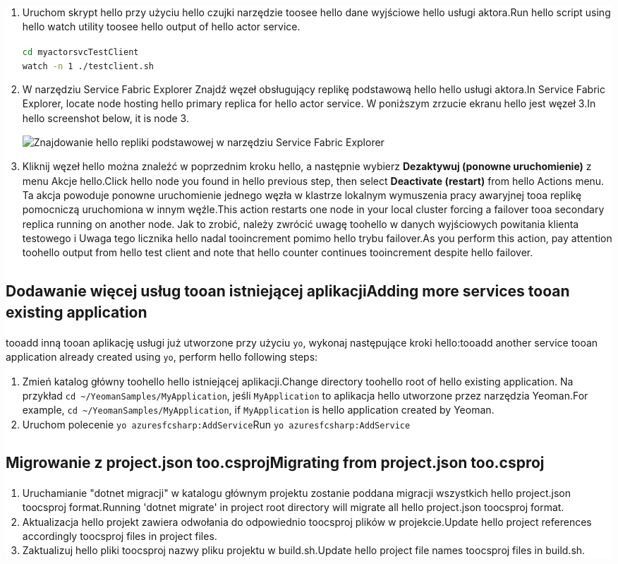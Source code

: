 1. <span data-ttu-id="10db6-144">Uruchom skrypt hello przy użyciu hello czujki narzędzie toosee hello dane wyjściowe hello usługi aktora.</span><span class="sxs-lookup"><span data-stu-id="10db6-144">Run hello script using hello watch utility toosee hello output of hello actor service.</span></span>

    ```bash
    cd myactorsvcTestClient
    watch -n 1 ./testclient.sh
    ```
2. <span data-ttu-id="10db6-145">W narzędziu Service Fabric Explorer Znajdź węzeł obsługujący replikę podstawową hello hello usługi aktora.</span><span class="sxs-lookup"><span data-stu-id="10db6-145">In Service Fabric Explorer, locate node hosting hello primary replica for hello actor service.</span></span> <span data-ttu-id="10db6-146">W poniższym zrzucie ekranu hello jest węzeł 3.</span><span class="sxs-lookup"><span data-stu-id="10db6-146">In hello screenshot below, it is node 3.</span></span>

    ![Znajdowanie hello repliki podstawowej w narzędziu Service Fabric Explorer][sfx-primary]
3. <span data-ttu-id="10db6-148">Kliknij węzeł hello można znaleźć w poprzednim kroku hello, a następnie wybierz **Dezaktywuj (ponowne uruchomienie)** z menu Akcje hello.</span><span class="sxs-lookup"><span data-stu-id="10db6-148">Click hello node you found in hello previous step, then select **Deactivate (restart)** from hello Actions menu.</span></span> <span data-ttu-id="10db6-149">Ta akcja powoduje ponowne uruchomienie jednego węzła w klastrze lokalnym wymuszenia pracy awaryjnej tooa replikę pomocniczą uruchomiona w innym węźle.</span><span class="sxs-lookup"><span data-stu-id="10db6-149">This action restarts one node in your local cluster forcing a failover tooa secondary replica running on another node.</span></span> <span data-ttu-id="10db6-150">Jak to zrobić, należy zwrócić uwagę toohello w danych wyjściowych powitania klienta testowego i Uwaga tego licznika hello nadal tooincrement pomimo hello trybu failover.</span><span class="sxs-lookup"><span data-stu-id="10db6-150">As you perform this action, pay attention toohello output from hello test client and note that hello counter continues tooincrement despite hello failover.</span></span>

## <a name="adding-more-services-tooan-existing-application"></a><span data-ttu-id="10db6-151">Dodawanie więcej usług tooan istniejącej aplikacji</span><span class="sxs-lookup"><span data-stu-id="10db6-151">Adding more services tooan existing application</span></span>

<span data-ttu-id="10db6-152">tooadd inną tooan aplikację usługi już utworzone przy użyciu `yo`, wykonaj następujące kroki hello:</span><span class="sxs-lookup"><span data-stu-id="10db6-152">tooadd another service tooan application already created using `yo`, perform hello following steps:</span></span>
1. <span data-ttu-id="10db6-153">Zmień katalog główny toohello hello istniejącej aplikacji.</span><span class="sxs-lookup"><span data-stu-id="10db6-153">Change directory toohello root of hello existing application.</span></span>  <span data-ttu-id="10db6-154">Na przykład `cd ~/YeomanSamples/MyApplication`, jeśli `MyApplication` to aplikacja hello utworzone przez narzędzia Yeoman.</span><span class="sxs-lookup"><span data-stu-id="10db6-154">For example, `cd ~/YeomanSamples/MyApplication`, if `MyApplication` is hello application created by Yeoman.</span></span>
2. <span data-ttu-id="10db6-155">Uruchom polecenie `yo azuresfcsharp:AddService`</span><span class="sxs-lookup"><span data-stu-id="10db6-155">Run `yo azuresfcsharp:AddService`</span></span>

## <a name="migrating-from-projectjson-toocsproj"></a><span data-ttu-id="10db6-156">Migrowanie z project.json too.csproj</span><span class="sxs-lookup"><span data-stu-id="10db6-156">Migrating from project.json too.csproj</span></span>
1. <span data-ttu-id="10db6-157">Uruchamianie "dotnet migracji" w katalogu głównym projektu zostanie poddana migracji wszystkich hello project.json toocsproj format.</span><span class="sxs-lookup"><span data-stu-id="10db6-157">Running 'dotnet migrate' in project root directory will migrate all hello project.json toocsproj format.</span></span>
2. <span data-ttu-id="10db6-158">Aktualizacja hello projekt zawiera odwołania do odpowiednio toocsproj plików w projekcie.</span><span class="sxs-lookup"><span data-stu-id="10db6-158">Update hello project references accordingly toocsproj files in project files.</span></span>
3. <span data-ttu-id="10db6-159">Zaktualizuj hello pliki toocsproj nazwy pliku projektu w build.sh.</span><span class="sxs-lookup"><span data-stu-id="10db6-159">Update hello project file names toocsproj files in build.sh.</span></span>


[sf-yeoman]: ./media/service-fabric-create-your-first-linux-application-with-csharp/yeoman-csharp.png
[sfx-primary]: ./media/service-fabric-create-your-first-linux-application-with-csharp/sfx-primary.png